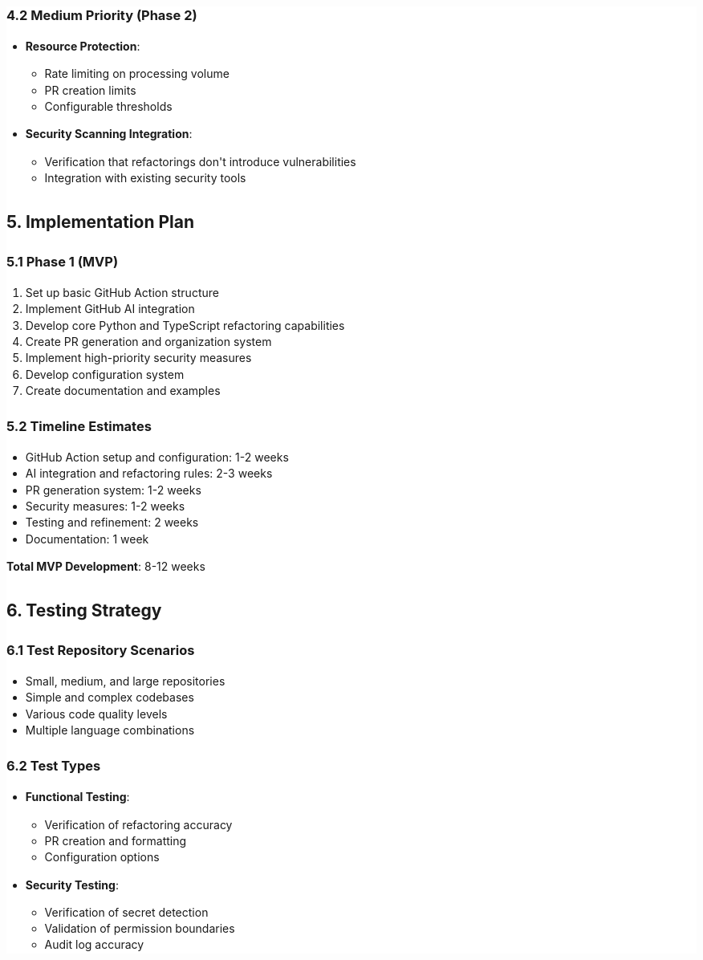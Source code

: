 ### 4.2 Medium Priority (Phase 2)
- **Resource Protection**:
  - Rate limiting on processing volume
  - PR creation limits
  - Configurable thresholds

- **Security Scanning Integration**:
  - Verification that refactorings don't introduce vulnerabilities
  - Integration with existing security tools

## 5. Implementation Plan

### 5.1 Phase 1 (MVP)
1. Set up basic GitHub Action structure
2. Implement GitHub AI integration
3. Develop core Python and TypeScript refactoring capabilities
4. Create PR generation and organization system
5. Implement high-priority security measures
6. Develop configuration system
7. Create documentation and examples

### 5.2 Timeline Estimates
- GitHub Action setup and configuration: 1-2 weeks
- AI integration and refactoring rules: 2-3 weeks
- PR generation system: 1-2 weeks
- Security measures: 1-2 weeks
- Testing and refinement: 2 weeks
- Documentation: 1 week

**Total MVP Development**: 8-12 weeks

## 6. Testing Strategy

### 6.1 Test Repository Scenarios
- Small, medium, and large repositories
- Simple and complex codebases
- Various code quality levels
- Multiple language combinations

### 6.2 Test Types
- **Functional Testing**:
  - Verification of refactoring accuracy
  - PR creation and formatting
  - Configuration options

- **Security Testing**:
  - Verification of secret detection
  - Validation of permission boundaries
  - Audit log accuracy
